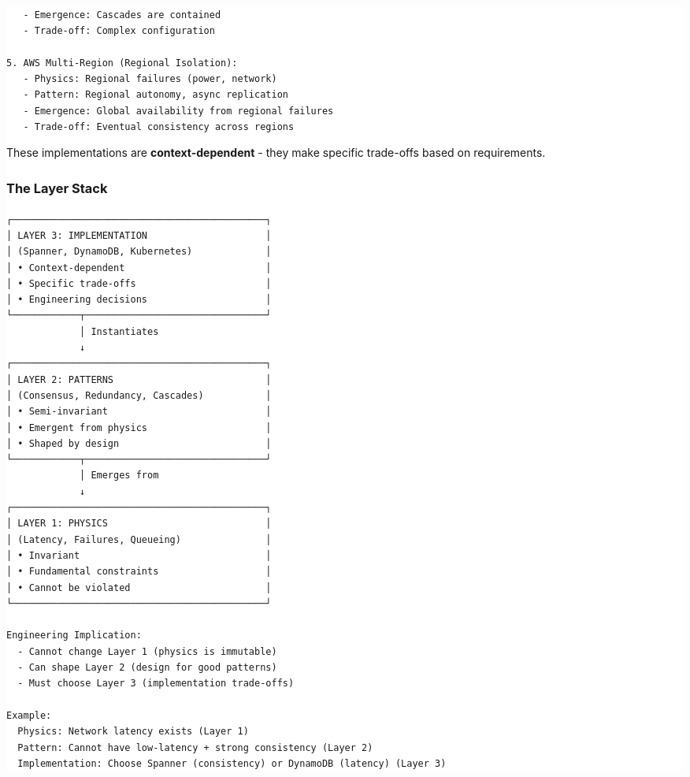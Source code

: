 ```
   - Emergence: Cascades are contained
   - Trade-off: Complex configuration

5. AWS Multi-Region (Regional Isolation):
   - Physics: Regional failures (power, network)
   - Pattern: Regional autonomy, async replication
   - Emergence: Global availability from regional failures
   - Trade-off: Eventual consistency across regions
```

These implementations are **context-dependent** - they make specific trade-offs based on requirements.

### The Layer Stack

```
┌─────────────────────────────────────────────┐
│ LAYER 3: IMPLEMENTATION                     │
│ (Spanner, DynamoDB, Kubernetes)             │
│ • Context-dependent                         │
│ • Specific trade-offs                       │
│ • Engineering decisions                     │
└────────────┬────────────────────────────────┘
             │ Instantiates
             ↓
┌─────────────────────────────────────────────┐
│ LAYER 2: PATTERNS                           │
│ (Consensus, Redundancy, Cascades)           │
│ • Semi-invariant                            │
│ • Emergent from physics                     │
│ • Shaped by design                          │
└────────────┬────────────────────────────────┘
             │ Emerges from
             ↓
┌─────────────────────────────────────────────┐
│ LAYER 1: PHYSICS                            │
│ (Latency, Failures, Queueing)               │
│ • Invariant                                 │
│ • Fundamental constraints                   │
│ • Cannot be violated                        │
└─────────────────────────────────────────────┘

Engineering Implication:
  - Cannot change Layer 1 (physics is immutable)
  - Can shape Layer 2 (design for good patterns)
  - Must choose Layer 3 (implementation trade-offs)

Example:
  Physics: Network latency exists (Layer 1)
  Pattern: Cannot have low-latency + strong consistency (Layer 2)
  Implementation: Choose Spanner (consistency) or DynamoDB (latency) (Layer 3)
```

